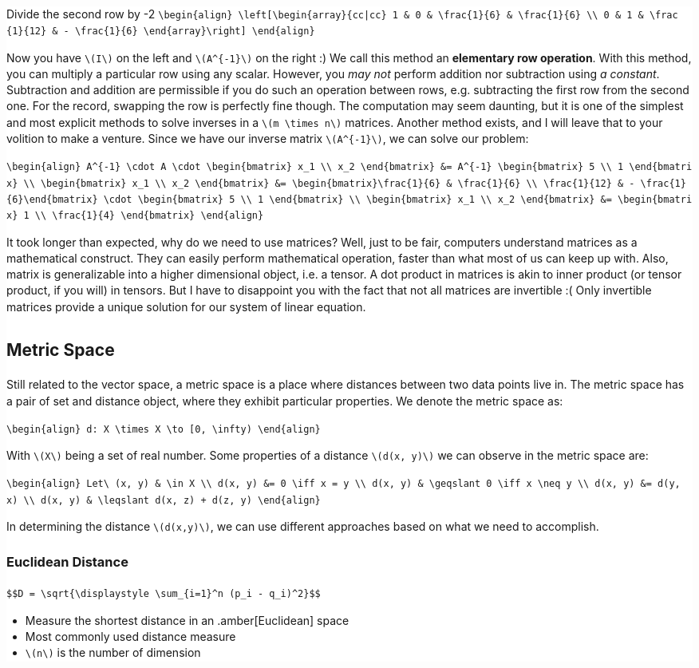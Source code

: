 Divide the second row by -2
`\begin{align} \left[\begin{array}{cc|cc} 1 & 0 & \frac{1}{6} & \frac{1}{6} \\ 0 & 1 & \frac{1}{12} & - \frac{1}{6} \end{array}\right] \end{align}`

Now you have `\(I\)` on the left and `\(A^{-1}\)` on the right :) We call this method
an **elementary row operation**. With this method, you can multiply a
particular row using any scalar. However, you *may not* perform addition nor
subtraction using *a constant*. Subtraction and addition are permissible if you
do such an operation between rows, e.g. subtracting the first row from the
second one. For the record, swapping the row is perfectly fine though. The
computation may seem daunting, but it is one of the simplest and most explicit
methods to solve inverses in a `\(m \times n\)` matrices. Another method exists,
and I will leave that to your volition to make a venture. Since we have our
inverse matrix `\(A^{-1}\)`, we can solve our problem:

`\begin{align} A^{-1} \cdot A \cdot \begin{bmatrix} x_1 \\ x_2 \end{bmatrix} &= A^{-1} \begin{bmatrix} 5 \\ 1 \end{bmatrix} \\ \begin{bmatrix} x_1 \\ x_2 \end{bmatrix} &= \begin{bmatrix}\frac{1}{6} & \frac{1}{6} \\ \frac{1}{12} & - \frac{1}{6}\end{bmatrix} \cdot \begin{bmatrix} 5 \\ 1 \end{bmatrix} \\ \begin{bmatrix} x_1 \\ x_2 \end{bmatrix} &= \begin{bmatrix} 1 \\ \frac{1}{4} \end{bmatrix} \end{align}`

It took longer than expected, why do we need to use matrices? Well, just to be
fair, computers understand matrices as a mathematical construct. They can
easily perform mathematical operation, faster than what most of us can keep up
with. Also, matrix is generalizable into a higher dimensional object, i.e. a
tensor. A dot product in matrices is akin to inner product (or tensor product,
if you will) in tensors. But I have to disappoint you with the fact that not
all matrices are invertible :( Only invertible matrices provide a unique
solution for our system of linear equation.

## Metric Space

Still related to the vector space, a metric space is a place where distances
between two data points live in. The metric space has a pair of set and
distance object, where they exhibit particular properties. We denote the metric
space as:

`\begin{align} d: X \times X \to [0, \infty) \end{align}`

With `\(X\)` being a set of real number. Some properties of a distance `\(d(x, y)\)` we
can observe in the metric space are:

`\begin{align} Let\ (x, y) & \in X \\ d(x, y) &= 0 \iff x = y \\ d(x, y) & \geqslant 0 \iff x \neq y \\ d(x, y) &= d(y, x) \\ d(x, y) & \leqslant d(x, z) + d(z, y) \end{align}`

In determining the distance `\(d(x,y)\)`, we can use different approaches based on
what we need to accomplish.

### Euclidean Distance

`$$D = \sqrt{\displaystyle \sum_{i=1}^n (p_i - q_i)^2}$$`

-   Measure the shortest distance in an .amber\[Euclidean\] space
-   Most commonly used distance measure
-   `\(n\)` is the number of dimension
